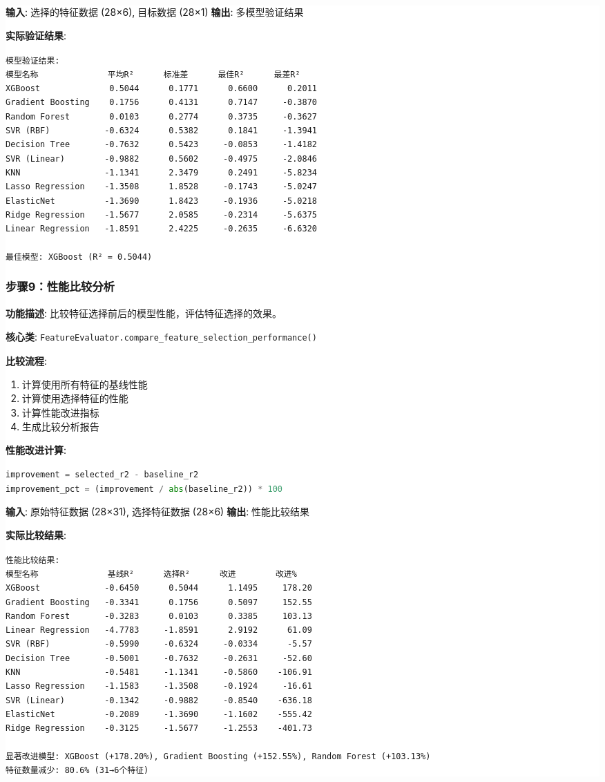 **输入**: 选择的特征数据 (28×6), 目标数据 (28×1)
**输出**: 多模型验证结果

**实际验证结果**:
```
模型验证结果:
模型名称              平均R²      标准差      最佳R²      最差R²
XGBoost              0.5044      0.1771      0.6600      0.2011
Gradient Boosting    0.1756      0.4131      0.7147     -0.3870
Random Forest        0.0103      0.2774      0.3735     -0.3627
SVR (RBF)           -0.6324      0.5382      0.1841     -1.3941
Decision Tree       -0.7632      0.5423     -0.0853     -1.4182
SVR (Linear)        -0.9882      0.5602     -0.4975     -2.0846
KNN                 -1.1341      2.3479      0.2491     -5.8234
Lasso Regression    -1.3508      1.8528     -0.1743     -5.0247
ElasticNet          -1.3690      1.8423     -0.1936     -5.0218
Ridge Regression    -1.5677      2.0585     -0.2314     -5.6375
Linear Regression   -1.8591      2.4225     -0.2635     -6.6320

最佳模型: XGBoost (R² = 0.5044)
```

### 步骤9：性能比较分析

**功能描述**: 比较特征选择前后的模型性能，评估特征选择的效果。

**核心类**: `FeatureEvaluator.compare_feature_selection_performance()`

**比较流程**:
1. 计算使用所有特征的基线性能
2. 计算使用选择特征的性能
3. 计算性能改进指标
4. 生成比较分析报告

**性能改进计算**:
```python
improvement = selected_r2 - baseline_r2
improvement_pct = (improvement / abs(baseline_r2)) * 100
```

**输入**: 原始特征数据 (28×31), 选择特征数据 (28×6)
**输出**: 性能比较结果

**实际比较结果**:
```
性能比较结果:
模型名称              基线R²      选择R²      改进        改进%
XGBoost             -0.6450      0.5044      1.1495     178.20
Gradient Boosting   -0.3341      0.1756      0.5097     152.55
Random Forest       -0.3283      0.0103      0.3385     103.13
Linear Regression   -4.7783     -1.8591      2.9192      61.09
SVR (RBF)           -0.5990     -0.6324     -0.0334      -5.57
Decision Tree       -0.5001     -0.7632     -0.2631     -52.60
KNN                 -0.5481     -1.1341     -0.5860    -106.91
Lasso Regression    -1.1583     -1.3508     -0.1924     -16.61
SVR (Linear)        -0.1342     -0.9882     -0.8540    -636.18
ElasticNet          -0.2089     -1.3690     -1.1602    -555.42
Ridge Regression    -0.3125     -1.5677     -1.2553    -401.73

显著改进模型: XGBoost (+178.20%), Gradient Boosting (+152.55%), Random Forest (+103.13%)
特征数量减少: 80.6% (31→6个特征)
```
